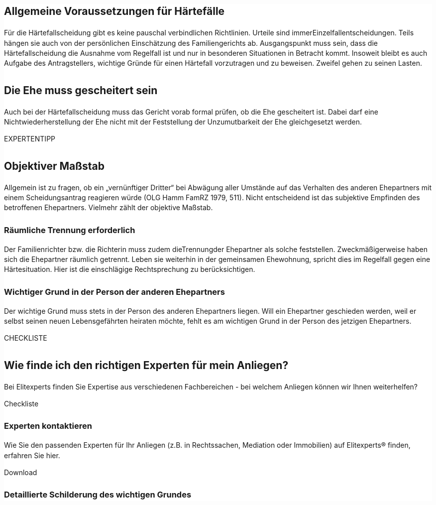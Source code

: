 ## Allgemeine Voraussetzungen für Härtefälle

Für die Härtefallscheidung gibt es keine pauschal verbindlichen Richtlinien. Urteile sind immerEinzelfallentscheidungen. Teils hängen sie auch von der persönlichen Einschätzung des Familiengerichts ab. Ausgangspunkt muss sein, dass die Härtefallscheidung die Ausnahme vom Regelfall ist und nur in besonderen Situationen in Betracht kommt. Insoweit bleibt es auch Aufgabe des Antragstellers, wichtige Gründe für einen Härtefall vorzutragen und zu beweisen. Zweifel gehen zu seinen Lasten.

## Die Ehe muss gescheitert sein

Auch bei der Härtefallscheidung muss das Gericht vorab formal prüfen, ob die Ehe gescheitert ist. Dabei darf eine Nichtwiederherstellung der Ehe nicht mit der Feststellung der Unzumutbarkeit der Ehe gleichgesetzt werden.

EXPERTENTIPP

## Objektiver Maßstab

Allgemein ist zu fragen, ob ein „vernünftiger Dritter“ bei Abwägung aller Umstände auf das Verhalten des anderen Ehepartners mit einem Scheidungsantrag reagieren würde (OLG Hamm FamRZ 1979, 511). Nicht entscheidend ist das subjektive Empfinden des betroffenen Ehepartners. Vielmehr zählt der objektive Maßstab.

### Räumliche Trennung erforderlich

Der Familienrichter bzw. die Richterin muss zudem dieTrennungder Ehepartner als solche feststellen. Zweckmäßigerweise haben sich die Ehepartner räumlich getrennt. Leben sie weiterhin in der gemeinsamen Ehewohnung, spricht dies im Regelfall gegen eine Härtesituation. Hier ist die einschlägige Rechtsprechung zu berücksichtigen.

### Wichtiger Grund in der Person der anderen Ehepartners

Der wichtige Grund muss stets in der Person des anderen Ehepartners liegen. Will ein Ehepartner geschieden werden, weil er selbst seinen neuen Lebensgefährten heiraten möchte, fehlt es am wichtigen Grund in der Person des jetzigen Ehepartners.

CHECKLISTE

## Wie finde ich den richtigen Experten für mein Anliegen?

Bei Elitexperts finden Sie Expertise aus verschiedenen Fachbereichen - bei welchem Anliegen können wir Ihnen weiterhelfen?

Checkliste

### Experten kontaktieren

Wie Sie den passenden Experten für Ihr Anliegen (z.B. in Rechtssachen, Mediation oder Immobilien) auf Elitexperts® finden, erfahren Sie hier.

Download

### Detaillierte Schilderung des wichtigen Grundes
